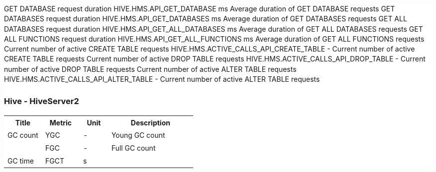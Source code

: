 <td>GET DATABASE request duration</td>
<td>HIVE.HMS.API_GET_DATABASE</td>
<td>ms</td>
<td>Average duration of GET DATABASE requests</td>
</tr>
<tr>
<td>GET DATABASES request duration</td>
<td>HIVE.HMS.API_GET_DATABASES</td>
<td>ms</td>
<td>Average duration of GET DATABASES requests</td>
</tr>
<tr>
<td>GET ALL DATABASES request duration</td>
<td>HIVE.HMS.API_GET_ALL_DATABASES</td>
<td>ms</td>
<td>Average duration of GET ALL DATABASES requests</td>
</tr>
<tr>
<td>GET ALL FUNCTIONS request duration</td>
<td>HIVE.HMS.API_GET_ALL_FUNCTIONS</td>
<td>ms</td>
<td>Average duration of GET ALL FUNCTIONS requests</td>
</tr>
<tr>
<td>Current number of active CREATE TABLE requests</td>
<td>HIVE.HMS.ACTIVE_CALLS_API_CREATE_TABLE</td>
<td>-</td>
<td>Current number of active CREATE TABLE requests</td>
</tr>
<tr>
<td>Current number of active DROP TABLE requests</td>
<td>HIVE.HMS.ACTIVE_CALLS_API_DROP_TABLE</td>
<td>-</td>
<td>Current number of active DROP TABLE requests</td>
</tr>
<tr>
<td>Current number of active ALTER TABLE requests</td>
<td>HIVE.HMS.ACTIVE_CALLS_API_ALTER_TABLE</td>
<td>-</td>
<td>Current number of active ALTER TABLE requests</td>
</tr>
</table>


### Hive - HiveServer2
<table>
<tr>
<th width=20%>Title</th>
<th width=20%>Metric</th>
<th width=15%>Unit</th>
<th width=45%>Description</th>
</tr><tr>
<td rowspan=2>GC count</td>
<td >YGC</td>
<td >-</td>
<td >Young GC count</td>
</tr><tr>
<td >FGC</td>
<td >-</td>
<td >Full GC count</td>
</tr><tr>
<td rowspan=3>GC time</td>
<td >FGCT</td>
<td >s</td>
